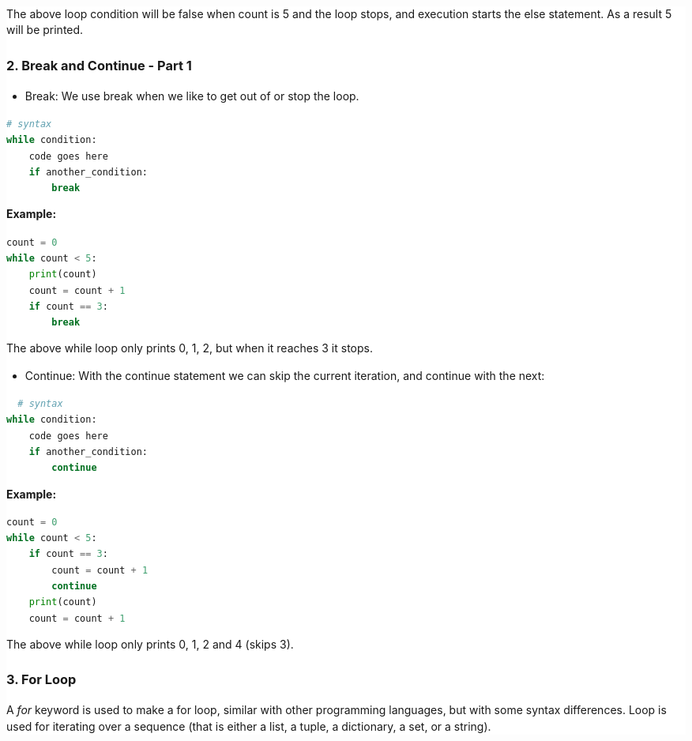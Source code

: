 The above loop condition will be false when count is 5 and the loop stops, and execution starts the else statement. As a result 5 will be printed.


### 2. Break and Continue - Part 1

- Break: We use break when we like to get out of or stop the loop.

```py
# syntax
while condition:
    code goes here
    if another_condition:
        break
```

**Example:**

```py
count = 0
while count < 5:
    print(count)
    count = count + 1
    if count == 3:
        break
```

The above while loop only prints 0, 1, 2, but when it reaches 3 it stops.

- Continue: With the continue statement we can skip the current iteration, and continue with the next:

```py
  # syntax
while condition:
    code goes here
    if another_condition:
        continue
```

**Example:**

```py
count = 0
while count < 5:
    if count == 3:
        count = count + 1
        continue
    print(count)
    count = count + 1
```

The above while loop only prints 0, 1, 2 and 4 (skips 3).

### 3. For Loop

A _for_ keyword is used to make a for loop, similar with other programming languages, but with some syntax differences. Loop is used for iterating over a sequence (that is either a list, a tuple, a dictionary, a set, or a string).
